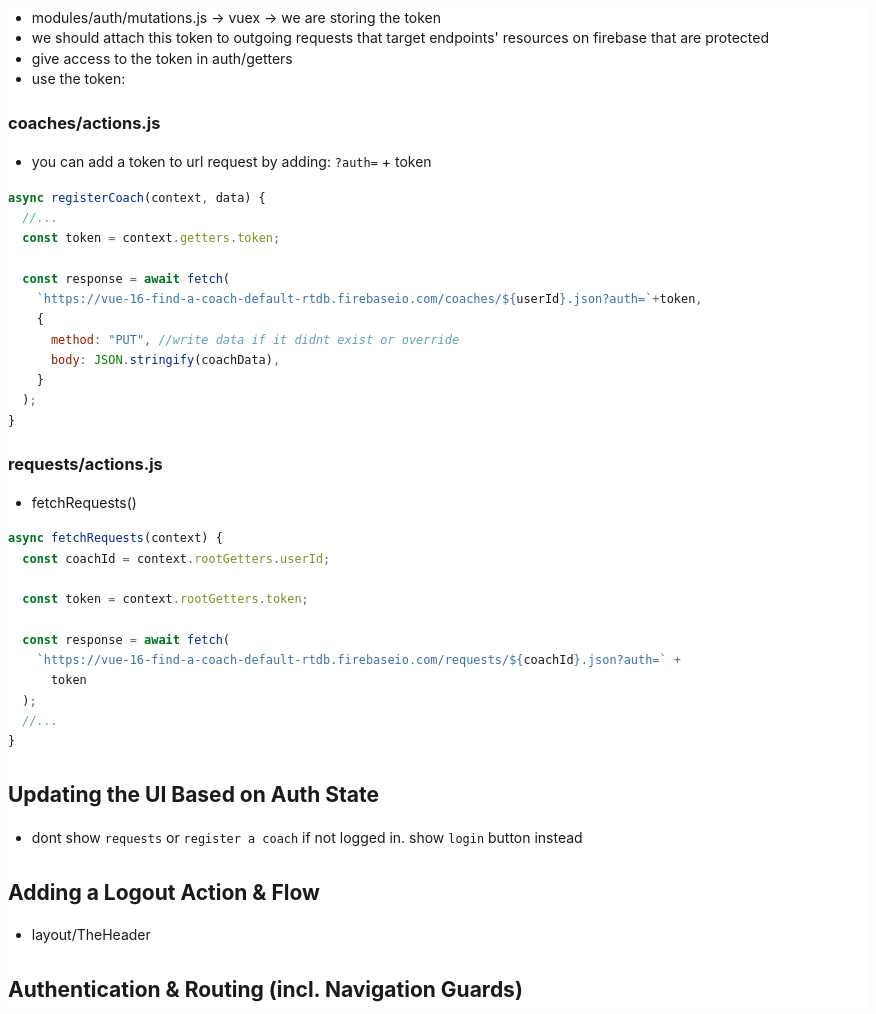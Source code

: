 - modules/auth/mutations.js -> vuex -> we are storing the token
- we should attach this token to outgoing requests that target endpoints' resources on firebase that are protected
- give access to the token in auth/getters
- use the token:

### coaches/actions.js

- you can add a token to url request by adding: `?auth=` + token

```js
async registerCoach(context, data) {
  //...
  const token = context.getters.token;

  const response = await fetch(
    `https://vue-16-find-a-coach-default-rtdb.firebaseio.com/coaches/${userId}.json?auth=`+token,
    {
      method: "PUT", //write data if it didnt exist or override
      body: JSON.stringify(coachData),
    }
  );
}
```

### requests/actions.js

- fetchRequests()

```js
async fetchRequests(context) {
  const coachId = context.rootGetters.userId;

  const token = context.rootGetters.token;

  const response = await fetch(
    `https://vue-16-find-a-coach-default-rtdb.firebaseio.com/requests/${coachId}.json?auth=` +
      token
  );
  //...
}
```

## Updating the UI Based on Auth State

- dont show `requests` or `register a coach` if not logged in. show `login` button instead

## Adding a Logout Action & Flow

- layout/TheHeader

## Authentication & Routing (incl. Navigation Guards)
